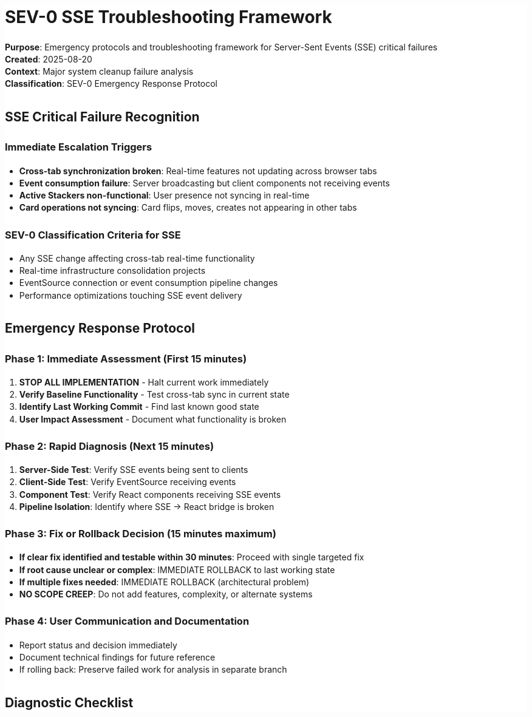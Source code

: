 # SEV-0 SSE Troubleshooting Framework

**Purpose**: Emergency protocols and troubleshooting framework for Server-Sent Events (SSE) critical failures  
**Created**: 2025-08-20  
**Context**: Major system cleanup failure analysis  
**Classification**: SEV-0 Emergency Response Protocol

## SSE Critical Failure Recognition

### Immediate Escalation Triggers
- **Cross-tab synchronization broken**: Real-time features not updating across browser tabs
- **Event consumption failure**: Server broadcasting but client components not receiving events
- **Active Stackers non-functional**: User presence not syncing in real-time
- **Card operations not syncing**: Card flips, moves, creates not appearing in other tabs

### SEV-0 Classification Criteria for SSE
- Any SSE change affecting cross-tab real-time functionality
- Real-time infrastructure consolidation projects  
- EventSource connection or event consumption pipeline changes
- Performance optimizations touching SSE event delivery

## Emergency Response Protocol

### Phase 1: Immediate Assessment (First 15 minutes)
1. **STOP ALL IMPLEMENTATION** - Halt current work immediately
2. **Verify Baseline Functionality** - Test cross-tab sync in current state
3. **Identify Last Working Commit** - Find last known good state
4. **User Impact Assessment** - Document what functionality is broken

### Phase 2: Rapid Diagnosis (Next 15 minutes)
1. **Server-Side Test**: Verify SSE events being sent to clients
2. **Client-Side Test**: Verify EventSource receiving events
3. **Component Test**: Verify React components receiving SSE events
4. **Pipeline Isolation**: Identify where SSE → React bridge is broken

### Phase 3: Fix or Rollback Decision (15 minutes maximum)
- **If clear fix identified and testable within 30 minutes**: Proceed with single targeted fix
- **If root cause unclear or complex**: IMMEDIATE ROLLBACK to last working state
- **If multiple fixes needed**: IMMEDIATE ROLLBACK (architectural problem)
- **NO SCOPE CREEP**: Do not add features, complexity, or alternate systems

### Phase 4: User Communication and Documentation
- Report status and decision immediately
- Document technical findings for future reference  
- If rolling back: Preserve failed work for analysis in separate branch

## Diagnostic Checklist
